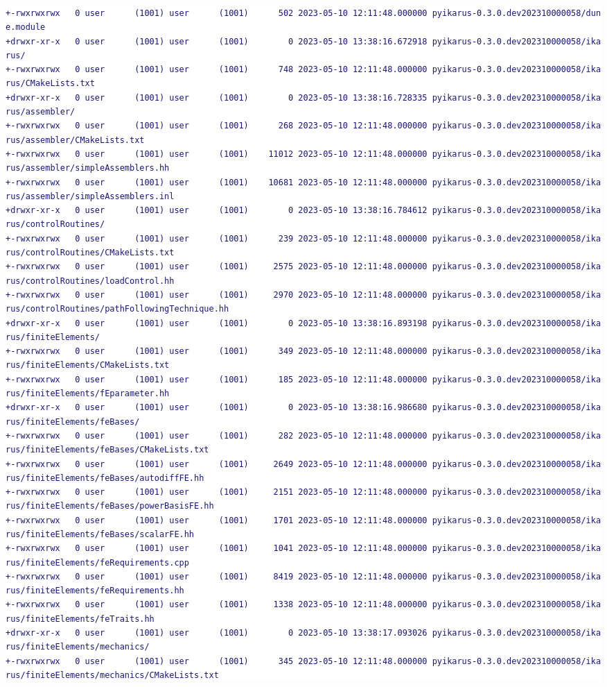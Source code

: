 ```diff
+-rwxrwxrwx   0 user      (1001) user      (1001)      502 2023-05-10 12:11:48.000000 pyikarus-0.3.0.dev202310000058/dune.module
+drwxr-xr-x   0 user      (1001) user      (1001)        0 2023-05-10 13:38:16.672918 pyikarus-0.3.0.dev202310000058/ikarus/
+-rwxrwxrwx   0 user      (1001) user      (1001)      748 2023-05-10 12:11:48.000000 pyikarus-0.3.0.dev202310000058/ikarus/CMakeLists.txt
+drwxr-xr-x   0 user      (1001) user      (1001)        0 2023-05-10 13:38:16.728335 pyikarus-0.3.0.dev202310000058/ikarus/assembler/
+-rwxrwxrwx   0 user      (1001) user      (1001)      268 2023-05-10 12:11:48.000000 pyikarus-0.3.0.dev202310000058/ikarus/assembler/CMakeLists.txt
+-rwxrwxrwx   0 user      (1001) user      (1001)    11012 2023-05-10 12:11:48.000000 pyikarus-0.3.0.dev202310000058/ikarus/assembler/simpleAssemblers.hh
+-rwxrwxrwx   0 user      (1001) user      (1001)    10681 2023-05-10 12:11:48.000000 pyikarus-0.3.0.dev202310000058/ikarus/assembler/simpleAssemblers.inl
+drwxr-xr-x   0 user      (1001) user      (1001)        0 2023-05-10 13:38:16.784612 pyikarus-0.3.0.dev202310000058/ikarus/controlRoutines/
+-rwxrwxrwx   0 user      (1001) user      (1001)      239 2023-05-10 12:11:48.000000 pyikarus-0.3.0.dev202310000058/ikarus/controlRoutines/CMakeLists.txt
+-rwxrwxrwx   0 user      (1001) user      (1001)     2575 2023-05-10 12:11:48.000000 pyikarus-0.3.0.dev202310000058/ikarus/controlRoutines/loadControl.hh
+-rwxrwxrwx   0 user      (1001) user      (1001)     2970 2023-05-10 12:11:48.000000 pyikarus-0.3.0.dev202310000058/ikarus/controlRoutines/pathFollowingTechnique.hh
+drwxr-xr-x   0 user      (1001) user      (1001)        0 2023-05-10 13:38:16.893198 pyikarus-0.3.0.dev202310000058/ikarus/finiteElements/
+-rwxrwxrwx   0 user      (1001) user      (1001)      349 2023-05-10 12:11:48.000000 pyikarus-0.3.0.dev202310000058/ikarus/finiteElements/CMakeLists.txt
+-rwxrwxrwx   0 user      (1001) user      (1001)      185 2023-05-10 12:11:48.000000 pyikarus-0.3.0.dev202310000058/ikarus/finiteElements/fEparameter.hh
+drwxr-xr-x   0 user      (1001) user      (1001)        0 2023-05-10 13:38:16.986680 pyikarus-0.3.0.dev202310000058/ikarus/finiteElements/feBases/
+-rwxrwxrwx   0 user      (1001) user      (1001)      282 2023-05-10 12:11:48.000000 pyikarus-0.3.0.dev202310000058/ikarus/finiteElements/feBases/CMakeLists.txt
+-rwxrwxrwx   0 user      (1001) user      (1001)     2649 2023-05-10 12:11:48.000000 pyikarus-0.3.0.dev202310000058/ikarus/finiteElements/feBases/autodiffFE.hh
+-rwxrwxrwx   0 user      (1001) user      (1001)     2151 2023-05-10 12:11:48.000000 pyikarus-0.3.0.dev202310000058/ikarus/finiteElements/feBases/powerBasisFE.hh
+-rwxrwxrwx   0 user      (1001) user      (1001)     1701 2023-05-10 12:11:48.000000 pyikarus-0.3.0.dev202310000058/ikarus/finiteElements/feBases/scalarFE.hh
+-rwxrwxrwx   0 user      (1001) user      (1001)     1041 2023-05-10 12:11:48.000000 pyikarus-0.3.0.dev202310000058/ikarus/finiteElements/feRequirements.cpp
+-rwxrwxrwx   0 user      (1001) user      (1001)     8419 2023-05-10 12:11:48.000000 pyikarus-0.3.0.dev202310000058/ikarus/finiteElements/feRequirements.hh
+-rwxrwxrwx   0 user      (1001) user      (1001)     1338 2023-05-10 12:11:48.000000 pyikarus-0.3.0.dev202310000058/ikarus/finiteElements/feTraits.hh
+drwxr-xr-x   0 user      (1001) user      (1001)        0 2023-05-10 13:38:17.093026 pyikarus-0.3.0.dev202310000058/ikarus/finiteElements/mechanics/
+-rwxrwxrwx   0 user      (1001) user      (1001)      345 2023-05-10 12:11:48.000000 pyikarus-0.3.0.dev202310000058/ikarus/finiteElements/mechanics/CMakeLists.txt
